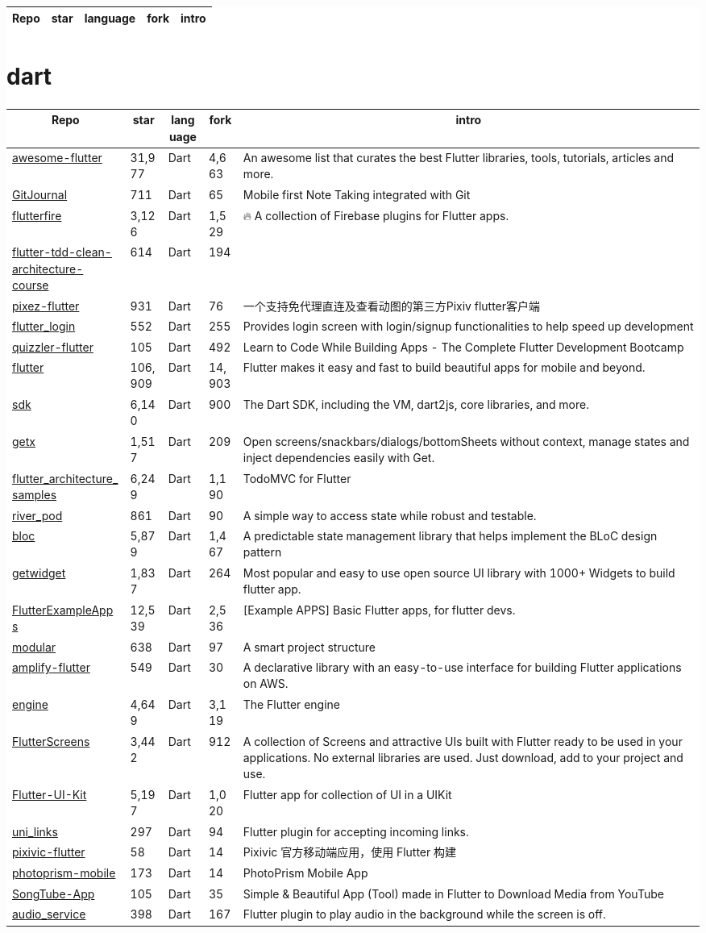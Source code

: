 Repo|star|language|fork|intro
-|-|-|-|-



# dart

Repo|star|language|fork|intro
-|-|-|-|-
[awesome-flutter](https://github.com/Solido/awesome-flutter)|31,977|Dart|4,663|An awesome list that curates the best Flutter libraries, tools, tutorials, articles and more.
[GitJournal](https://github.com/GitJournal/GitJournal)|711|Dart|65|Mobile first Note Taking integrated with Git
[flutterfire](https://github.com/FirebaseExtended/flutterfire)|3,126|Dart|1,529|🔥 A collection of Firebase plugins for Flutter apps.
[flutter-tdd-clean-architecture-course](https://github.com/ResoCoder/flutter-tdd-clean-architecture-course)|614|Dart|194|
[pixez-flutter](https://github.com/Notsfsssf/pixez-flutter)|931|Dart|76|一个支持免代理直连及查看动图的第三方Pixiv flutter客户端
[flutter_login](https://github.com/NearHuscarl/flutter_login)|552|Dart|255|Provides login screen with login/signup functionalities to help speed up development
[quizzler-flutter](https://github.com/londonappbrewery/quizzler-flutter)|105|Dart|492|Learn to Code While Building Apps - The Complete Flutter Development Bootcamp
[flutter](https://github.com/flutter/flutter)|106,909|Dart|14,903|Flutter makes it easy and fast to build beautiful apps for mobile and beyond.
[sdk](https://github.com/dart-lang/sdk)|6,140|Dart|900|The Dart SDK, including the VM, dart2js, core libraries, and more.
[getx](https://github.com/jonataslaw/getx)|1,517|Dart|209|Open screens/snackbars/dialogs/bottomSheets without context, manage states and inject dependencies easily with Get.
[flutter_architecture_samples](https://github.com/brianegan/flutter_architecture_samples)|6,249|Dart|1,190|TodoMVC for Flutter
[river_pod](https://github.com/rrousselGit/river_pod)|861|Dart|90|A simple way to access state while robust and testable.
[bloc](https://github.com/felangel/bloc)|5,879|Dart|1,467|A predictable state management library that helps implement the BLoC design pattern
[getwidget](https://github.com/ionicfirebaseapp/getwidget)|1,837|Dart|264|Most popular and easy to use open source UI library with 1000+ Widgets to build flutter app.
[FlutterExampleApps](https://github.com/iampawan/FlutterExampleApps)|12,539|Dart|2,536|[Example APPS] Basic Flutter apps, for flutter devs.
[modular](https://github.com/Flutterando/modular)|638|Dart|97|A smart project structure
[amplify-flutter](https://github.com/aws-amplify/amplify-flutter)|549|Dart|30|A declarative library with an easy-to-use interface for building Flutter applications on AWS.
[engine](https://github.com/flutter/engine)|4,649|Dart|3,119|The Flutter engine
[FlutterScreens](https://github.com/samarthagarwal/FlutterScreens)|3,442|Dart|912|A collection of Screens and attractive UIs built with Flutter ready to be used in your applications. No external libraries are used. Just download, add to your project and use.
[Flutter-UI-Kit](https://github.com/iampawan/Flutter-UI-Kit)|5,197|Dart|1,020|Flutter app for collection of UI in a UIKit
[uni_links](https://github.com/avioli/uni_links)|297|Dart|94|Flutter plugin for accepting incoming links.
[pixivic-flutter](https://github.com/cheer-fun/pixivic-flutter)|58|Dart|14|Pixivic 官方移动端应用，使用 Flutter 构建
[photoprism-mobile](https://github.com/photoprism/photoprism-mobile)|173|Dart|14|PhotoPrism Mobile App
[SongTube-App](https://github.com/SongTube/SongTube-App)|105|Dart|35|Simple & Beautiful App (Tool) made in Flutter to Download Media from YouTube
[audio_service](https://github.com/ryanheise/audio_service)|398|Dart|167|Flutter plugin to play audio in the background while the screen is off.
